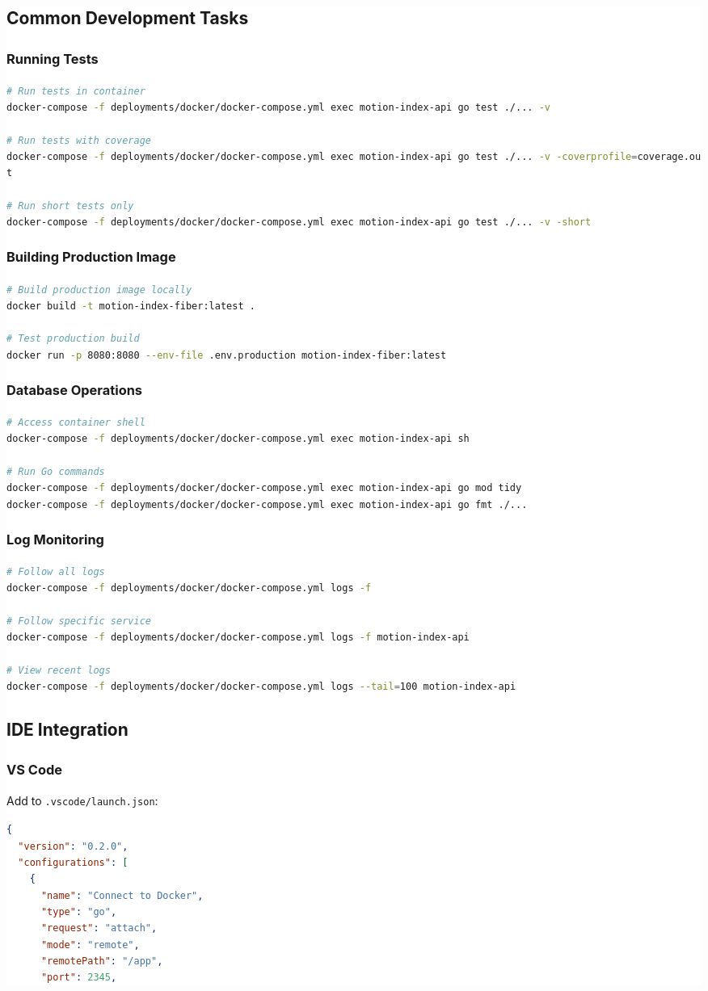## Common Development Tasks

### Running Tests
```bash
# Run tests in container
docker-compose -f deployments/docker/docker-compose.yml exec motion-index-api go test ./... -v

# Run tests with coverage
docker-compose -f deployments/docker/docker-compose.yml exec motion-index-api go test ./... -v -coverprofile=coverage.out

# Run short tests only
docker-compose -f deployments/docker/docker-compose.yml exec motion-index-api go test ./... -v -short
```

### Building Production Image
```bash
# Build production image locally
docker build -t motion-index-fiber:latest .

# Test production build
docker run -p 8080:8080 --env-file .env.production motion-index-fiber:latest
```

### Database Operations
```bash
# Access container shell
docker-compose -f deployments/docker/docker-compose.yml exec motion-index-api sh

# Run Go commands
docker-compose -f deployments/docker/docker-compose.yml exec motion-index-api go mod tidy
docker-compose -f deployments/docker/docker-compose.yml exec motion-index-api go fmt ./...
```

### Log Monitoring
```bash
# Follow all logs
docker-compose -f deployments/docker/docker-compose.yml logs -f

# Follow specific service
docker-compose -f deployments/docker/docker-compose.yml logs -f motion-index-api

# View recent logs
docker-compose -f deployments/docker/docker-compose.yml logs --tail=100 motion-index-api
```

## IDE Integration

### VS Code
Add to `.vscode/launch.json`:
```json
{
  "version": "0.2.0",
  "configurations": [
    {
      "name": "Connect to Docker",
      "type": "go",
      "request": "attach",
      "mode": "remote",
      "remotePath": "/app",
      "port": 2345,
```